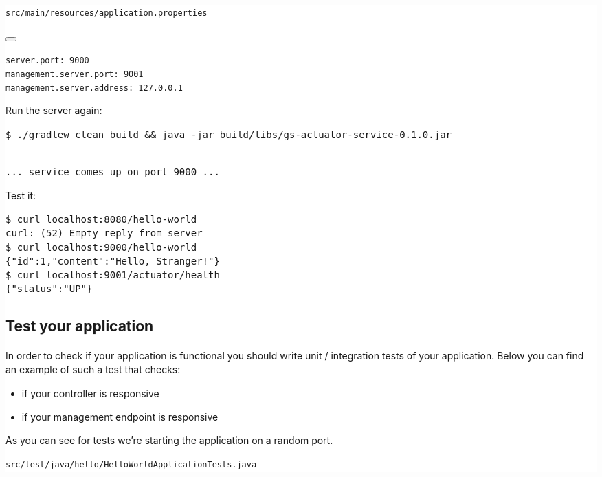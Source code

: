<div class="paragraph">
<p><code>src/main/resources/application.properties</code></p>
</div>
<div class="listingblock">
<div class="content">
<button class="copy-button snippet" id="copy-button-12" data-clipboard-target="#code-block-12"></button><pre class="prettyprint highlight" id="code-block-12"><code class="language-properties" data-lang="properties"><span class="pln">server</span><span class="pun">.</span><span class="pln">port</span><span class="pun">:</span><span class="pln"> </span><span class="lit">9000</span><span class="pln">
management</span><span class="pun">.</span><span class="pln">server</span><span class="pun">.</span><span class="pln">port</span><span class="pun">:</span><span class="pln"> </span><span class="lit">9001</span><span class="pln">
management</span><span class="pun">.</span><span class="pln">server</span><span class="pun">.</span><span class="pln">address</span><span class="pun">:</span><span class="pln"> </span><span class="lit">127.0</span><span class="pun">.</span><span class="lit">0.1</span></code></pre>
</div>
</div>
<div class="paragraph">
<p>Run the server again:</p>
</div>
<div class="literalblock">
<div class="content">
<pre class="prettyprint">$ ./gradlew clean build &amp;&amp; java -jar build/libs/gs-actuator-service-0.1.0.jar

... service comes up on port 9000 ...</pre>
</div>
</div>
<div class="paragraph">
<p>Test it:</p>
</div>
<div class="literalblock">
<div class="content">
<pre class="prettyprint">$ curl localhost:8080/hello-world
curl: (52) Empty reply from server
$ curl localhost:9000/hello-world
{"id":1,"content":"Hello, Stranger!"}
$ curl localhost:9001/actuator/health
{"status":"UP"}</pre>
</div>
</div>
</div>
</div>
<div class="sect1">
<h2 id="_test_your_application">Test your application</h2>
<div class="sectionbody">
<div class="paragraph">
<p>In order to check if your application is functional you should write unit / integration tests of your application. Below you can find an example of such a test that checks:</p>
</div>
<div class="ulist">
<ul>
<li> <p>if your controller is responsive</p> </li>
<li> <p>if your management endpoint is responsive</p> </li>
</ul>
</div>
<div class="paragraph">
<p>As you can see for tests we’re starting the application on a random port.</p>
</div>
<div class="paragraph">
<p><code>src/test/java/hello/HelloWorldApplicationTests.java</code></p>
</div>
<div class="listingblock">